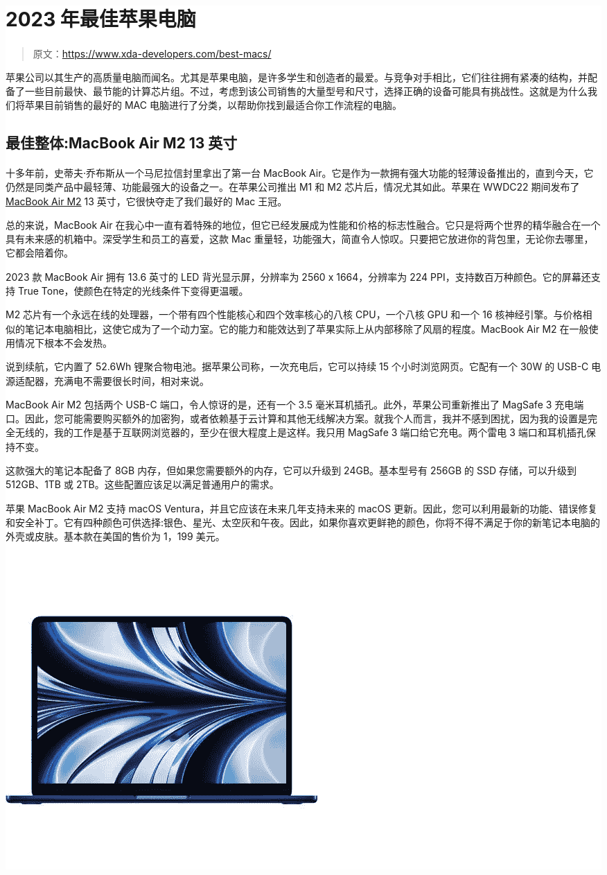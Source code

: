 # 2023 年最佳苹果电脑

> 原文：<https://www.xda-developers.com/best-macs/>

苹果公司以其生产的高质量电脑而闻名。尤其是苹果电脑，是许多学生和创造者的最爱。与竞争对手相比，它们往往拥有紧凑的结构，并配备了一些目前最快、最节能的计算芯片组。不过，考虑到该公司销售的大量型号和尺寸，选择正确的设备可能具有挑战性。这就是为什么我们将苹果目前销售的最好的 MAC 电脑进行了分类，以帮助你找到最适合你工作流程的电脑。

## 最佳整体:MacBook Air M2 13 英寸

十多年前，史蒂夫·乔布斯从一个马尼拉信封里拿出了第一台 MacBook Air。它是作为一款拥有强大功能的轻薄设备推出的，直到今天，它仍然是同类产品中最轻薄、功能最强大的设备之一。在苹果公司推出 M1 和 M2 芯片后，情况尤其如此。苹果在 WWDC22 期间发布了 [MacBook Air M2](https://www.xda-developers.com/macbook-air-m2-2022-review/) 13 英寸，它很快夺走了我们最好的 Mac 王冠。

总的来说，MacBook Air 在我心中一直有着特殊的地位，但它已经发展成为性能和价格的标志性融合。它只是将两个世界的精华融合在一个具有未来感的机箱中。深受学生和员工的喜爱，这款 Mac 重量轻，功能强大，简直令人惊叹。只要把它放进你的背包里，无论你去哪里，它都会陪着你。

2023 款 MacBook Air 拥有 13.6 英寸的 LED 背光显示屏，分辨率为 2560 x 1664，分辨率为 224 PPI，支持数百万种颜色。它的屏幕还支持 True Tone，使颜色在特定的光线条件下变得更温暖。

M2 芯片有一个永远在线的处理器，一个带有四个性能核心和四个效率核心的八核 CPU，一个八核 GPU 和一个 16 核神经引擎。与价格相似的笔记本电脑相比，这使它成为了一个动力室。它的能力和能效达到了苹果实际上从内部移除了风扇的程度。MacBook Air M2 在一般使用情况下根本不会发热。

说到续航，它内置了 52.6Wh 锂聚合物电池。据苹果公司称，一次充电后，它可以持续 15 个小时浏览网页。它配有一个 30W 的 USB-C 电源适配器，充满电不需要很长时间，相对来说。

MacBook Air M2 包括两个 USB-C 端口，令人惊讶的是，还有一个 3.5 毫米耳机插孔。此外，苹果公司重新推出了 MagSafe 3 充电端口。因此，您可能需要购买额外的加密狗，或者依赖基于云计算和其他无线解决方案。就我个人而言，我并不感到困扰，因为我的设置是完全无线的，我的工作是基于互联网浏览器的，至少在很大程度上是这样。我只用 MagSafe 3 端口给它充电。两个雷电 3 端口和耳机插孔保持不变。

这款强大的笔记本配备了 8GB 内存，但如果您需要额外的内存，它可以升级到 24GB。基本型号有 256GB 的 SSD 存储，可以升级到 512GB、1TB 或 2TB。这些配置应该足以满足普通用户的需求。

苹果 MacBook Air M2 支持 macOS Ventura，并且它应该在未来几年支持未来的 macOS 更新。因此，您可以利用最新的功能、错误修复和安全补丁。它有四种颜色可供选择:银色、星光、太空灰和午夜。因此，如果你喜欢更鲜艳的颜色，你将不得不满足于你的新笔记本电脑的外壳或皮肤。基本款在美国的售价为 1，199 美元。

 <picture>![The MacBook Air is totally redesigned, and one of the first to use Apple's brand new M2 processor.](img/9bc3745e71f16949aa2acfe4a1479ef5.png)</picture> 
